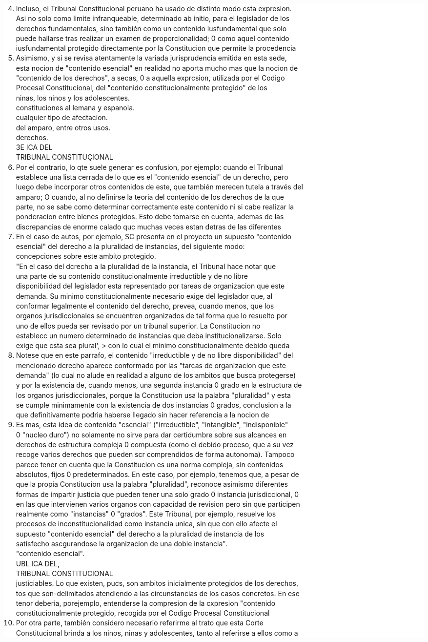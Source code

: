 4. Incluso, el Tribunal Constitucional peruano ha usado de distinto modo csta expresion.  
Asi no solo como limite infranqueable, determinado ab initio, para el legislador de los  
derechos fundamentales, sino también como un contenido iusfundamental que solo  
puede hallarse tras realizar un examen de proporcionalidad; 0 como aquel contenido  
iusfundamental protegido directamente por la Constitucion que permite la procedencia  
5. Asimismo, y si se revisa atentamente la variada jurisprudencia emitida en esta sede,  
esta nocion de "contenido esencial" en realidad no aporta mucho mas que la nocion de  
"contenido de los derechos", a secas, 0 a aquella exprcsion, utilizada por el Codigo  
Procesal Constitucional, del "contenido constitucionalmente protegido" de los  
ninas, los ninos y los adolescentes.  
constituciones al lemana y espanola.  
cualquier tipo de afectacion.  
del amparo, entre otros usos.  
derechos.  
3E ICA DEL  
TRIBUNAL CONSTITUÇIONAL  
6. Por el contrario, lo qte suele generar es confusion, por ejemplo: cuando el Tribunal  
establece una lista cerrada de lo que es el "contenido esencial" de un derecho, pero  
luego debe incorporar otros contenidos de este, que también merecen tutela a través del  
amparo; O cuando, al no definirse la teoria del contenido de los derechos de la que  
parte, no se sabe como determinar correctamente este contenido ni si cabe realizar la  
pondcracion entre bienes protegidos. Esto debe tomarse en cuenta, ademas de las  
discrepancias de enorme calado quc muchas veces estan detras de las diferentes  
7. En el caso de autos, por ejemplo, SC presenta en el proyecto un supuesto "contenido  
esencial" del derecho a la pluralidad de instancias, del siguiente modo:  
concepciones sobre este ambito protegido.  
"En el caso del dcrecho a la pluralidad de la instancia, el Tribunal hace notar que  
una parte de su contenido constitucionalmente irreductible y de no libre  
disponibilidad del legislador esta representado por tareas de organizacion que este  
demanda. Su minimo constitucionalmente necesario exige del legislador que, al  
conformar legalmente el contenido del derecho, prevea, cuando menos, que los  
organos jurisdiccionales se encuentren organizados de tal forma que lo resuelto por  
uno de ellos pueda ser revisado por un tribunal superior. La Constitucion no  
establecc un numero determinado de instancias que deba institucionalizarse. Solo  
exige que csta sea plural', > con lo cual el minimo constitucionalmente debido queda  
8. Notese que en este parrafo, el contenido "irreductible y de no libre disponibilidad" del  
mencionado dcrecho aparece conformado por las "tarcas de organizacion que este  
demanda" (lo cual no alude en realidad a alguno de los ambitos que busca protegerse)  
y por la existencia de, cuando menos, una segunda instancia 0 grado en la estructura de  
los organos jurisdiccionales, porque la Constitucion usa la palabra "pluralidad" y esta  
se cumple minimamente con la existencia de dos instancias 0 grados, conclusion a la  
que definitivamente podria haberse llegado sin hacer referencia a la nocion de  
9. Es mas, esta idea de contenido "cscncial" ("irreductible", "intangible", "indisponible"  
0 "nucleo duro") no solamente no sirve para dar certidumbre sobre sus alcances en  
derechos de estructura compleja 0 compuesta (como el debido proceso, que a su vez  
recoge varios derechos que pueden scr comprendidos de forma autonoma). Tampoco  
parece tener en cuenta que la Constitucion es una norma compleja, sin contenidos  
absolutos, fijos 0 predeterminados. En este caso, por ejemplo, tenemos que, a pesar de  
que la propia Constitucion usa la palabra "pluralidad", reconoce asimismo diferentes  
formas de impartir justicia que pueden tener una solo grado 0 instancia jurisdiccional, 0  
en las que intervienen varios organos con capacidad de revision pero sin que participen  
realmente como "instancias" 0 "grados". Este Tribunal, por ejemplo, resuelve los  
procesos de inconstitucionalidad como instancia unica, sin que con ello afecte el  
supuesto "contenido esencial" del derecho a la pluralidad de instancia de los  
satisfecho ascgurandose la organizacion de una doble instancia".  
"contenido esencial".  
UBL ICA DEL,  
TRIBUNAL CONSTITUCIONAL  
justiciables. Lo que existen, pucs, son ambitos inicialmente protegidos de los derechos,  
tos que son-delimitados atendiendo a las circunstancias de los casos concretos. En ese  
tenor deberia, porejemplo, entenderse la compresion de la cxpresion "contenido  
constitucionalmente protegido, recogida por el Codigo Procesal Constitucional  
10. Por otra parte, también considero necesario referirme al trato que esta Corte  
Constitucional brinda a los ninos, ninas y adolescentes, tanto al referirse a ellos como a  